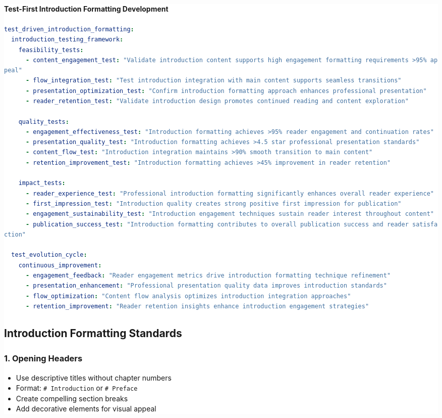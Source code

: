 #### Test-First Introduction Formatting Development
```yaml
test_driven_introduction_formatting:
  introduction_testing_framework:
    feasibility_tests:
      - content_engagement_test: "Validate introduction content supports high engagement formatting requirements >95% appeal"
      - flow_integration_test: "Test introduction integration with main content supports seamless transitions"
      - presentation_optimization_test: "Confirm introduction formatting approach enhances professional presentation"
      - reader_retention_test: "Validate introduction design promotes continued reading and content exploration"
    
    quality_tests:
      - engagement_effectiveness_test: "Introduction formatting achieves >95% reader engagement and continuation rates"
      - presentation_quality_test: "Introduction formatting achieves >4.5 star professional presentation standards"
      - content_flow_test: "Introduction integration maintains >90% smooth transition to main content"
      - retention_improvement_test: "Introduction formatting achieves >45% improvement in reader retention"
    
    impact_tests:
      - reader_experience_test: "Professional introduction formatting significantly enhances overall reader experience"
      - first_impression_test: "Introduction quality creates strong positive first impression for publication"
      - engagement_sustainability_test: "Introduction engagement techniques sustain reader interest throughout content"
      - publication_success_test: "Introduction formatting contributes to overall publication success and reader satisfaction"

  test_evolution_cycle:
    continuous_improvement:
      - engagement_feedback: "Reader engagement metrics drive introduction formatting technique refinement"
      - presentation_enhancement: "Professional presentation quality data improves introduction standards"
      - flow_optimization: "Content flow analysis optimizes introduction integration approaches"
      - retention_improvement: "Reader retention insights enhance introduction engagement strategies"
```

## Introduction Formatting Standards

### 1. Opening Headers

- Use descriptive titles without chapter numbers
- Format: `# Introduction` or `# Preface`
- Create compelling section breaks
- Add decorative elements for visual appeal
